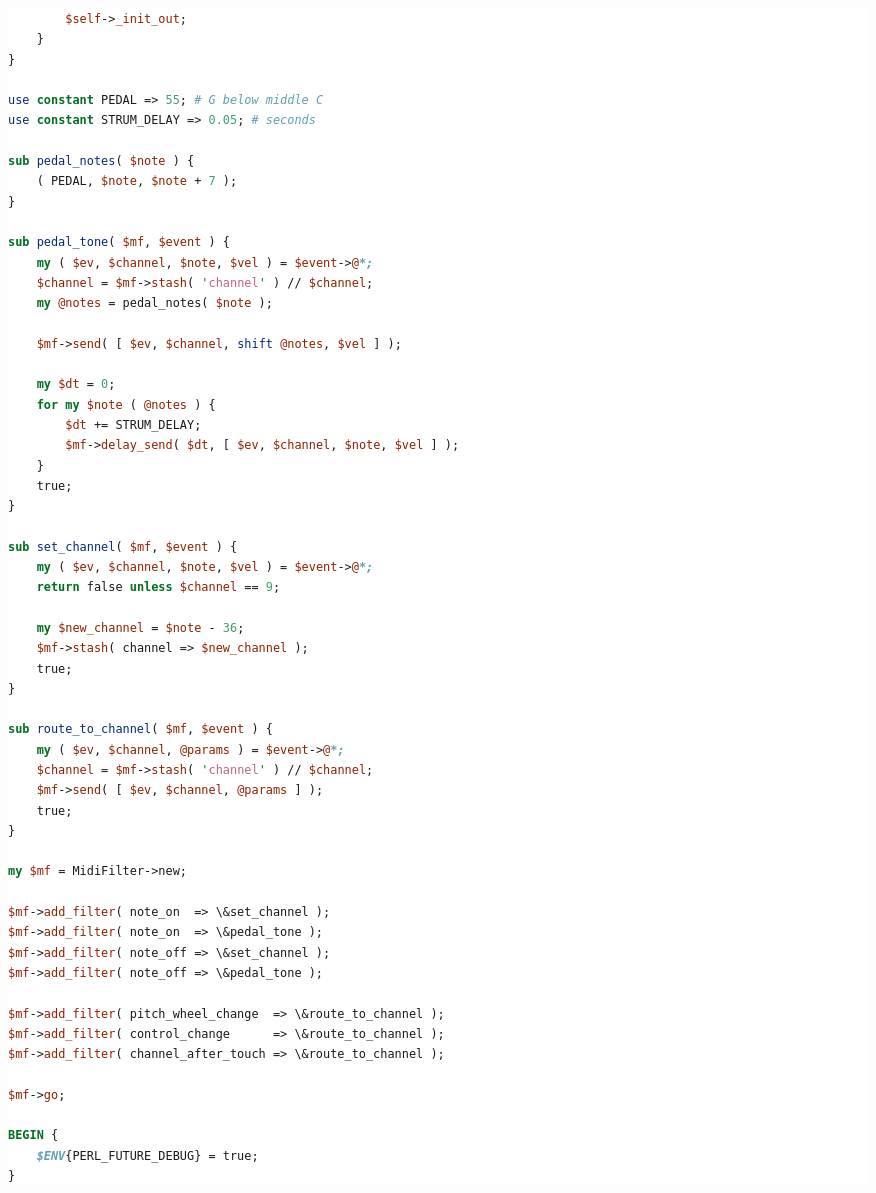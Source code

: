 ```perl
        $self->_init_out;
    }
}

use constant PEDAL => 55; # G below middle C
use constant STRUM_DELAY => 0.05; # seconds

sub pedal_notes( $note ) {
    ( PEDAL, $note, $note + 7 );
}

sub pedal_tone( $mf, $event ) {
    my ( $ev, $channel, $note, $vel ) = $event->@*;
    $channel = $mf->stash( 'channel' ) // $channel;
    my @notes = pedal_notes( $note );

    $mf->send( [ $ev, $channel, shift @notes, $vel ] );

    my $dt = 0;
    for my $note ( @notes ) {
        $dt += STRUM_DELAY;
        $mf->delay_send( $dt, [ $ev, $channel, $note, $vel ] );
    }
    true;
}

sub set_channel( $mf, $event ) {
    my ( $ev, $channel, $note, $vel ) = $event->@*;
    return false unless $channel == 9;

    my $new_channel = $note - 36;
    $mf->stash( channel => $new_channel );
    true;
}

sub route_to_channel( $mf, $event ) {
    my ( $ev, $channel, @params ) = $event->@*;
    $channel = $mf->stash( 'channel' ) // $channel;
    $mf->send( [ $ev, $channel, @params ] );
    true;
}

my $mf = MidiFilter->new;

$mf->add_filter( note_on  => \&set_channel );
$mf->add_filter( note_on  => \&pedal_tone );
$mf->add_filter( note_off => \&set_channel );
$mf->add_filter( note_off => \&pedal_tone );

$mf->add_filter( pitch_wheel_change  => \&route_to_channel );
$mf->add_filter( control_change      => \&route_to_channel );
$mf->add_filter( channel_after_touch => \&route_to_channel );

$mf->go;

BEGIN {
    $ENV{PERL_FUTURE_DEBUG} = true;
}
```
